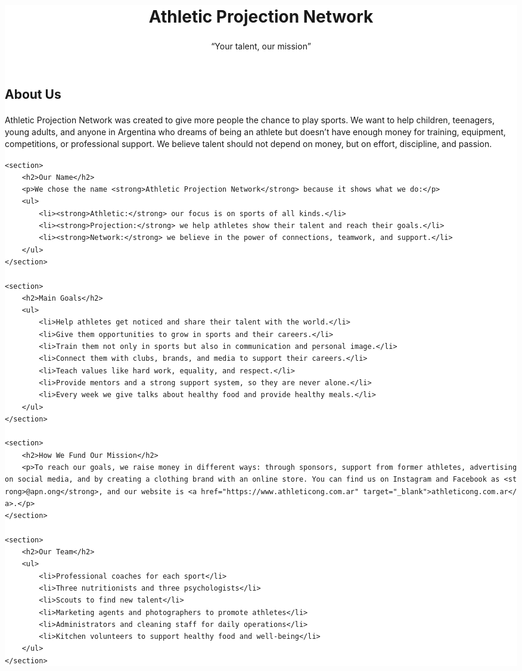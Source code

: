 <header>
    <h1>Athletic Projection Network</h1>
    <p>“Your talent, our mission”</p>
</header>

<main>
    <section>
        <h2>About Us</h2>
        <p>Athletic Projection Network was created to give more people the chance to play sports. We want to help children, teenagers, young adults, and anyone in Argentina who dreams of being an athlete but doesn’t have enough money for training, equipment, competitions, or professional support. We believe talent should not depend on money, but on effort, discipline, and passion.</p>
    </section>

    <section>
        <h2>Our Name</h2>
        <p>We chose the name <strong>Athletic Projection Network</strong> because it shows what we do:</p>
        <ul>
            <li><strong>Athletic:</strong> our focus is on sports of all kinds.</li>
            <li><strong>Projection:</strong> we help athletes show their talent and reach their goals.</li>
            <li><strong>Network:</strong> we believe in the power of connections, teamwork, and support.</li>
        </ul>
    </section>

    <section>
        <h2>Main Goals</h2>
        <ul>
            <li>Help athletes get noticed and share their talent with the world.</li>
            <li>Give them opportunities to grow in sports and their careers.</li>
            <li>Train them not only in sports but also in communication and personal image.</li>
            <li>Connect them with clubs, brands, and media to support their careers.</li>
            <li>Teach values like hard work, equality, and respect.</li>
            <li>Provide mentors and a strong support system, so they are never alone.</li>
            <li>Every week we give talks about healthy food and provide healthy meals.</li>
        </ul>
    </section>

    <section>
        <h2>How We Fund Our Mission</h2>
        <p>To reach our goals, we raise money in different ways: through sponsors, support from former athletes, advertising on social media, and by creating a clothing brand with an online store. You can find us on Instagram and Facebook as <strong>@apn.ong</strong>, and our website is <a href="https://www.athleticong.com.ar" target="_blank">athleticong.com.ar</a>.</p>
    </section>

    <section>
        <h2>Our Team</h2>
        <ul>
            <li>Professional coaches for each sport</li>
            <li>Three nutritionists and three psychologists</li>
            <li>Scouts to find new talent</li>
            <li>Marketing agents and photographers to promote athletes</li>
            <li>Administrators and cleaning staff for daily operations</li>
            <li>Kitchen volunteers to support healthy food and well-being</li>
        </ul>
    </section>
